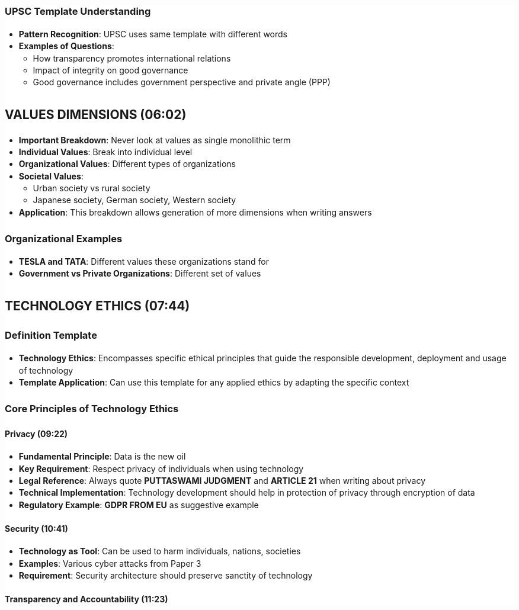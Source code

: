 ### UPSC Template Understanding

- **Pattern Recognition**: UPSC uses same template with different words
- **Examples of Questions**:
  - How transparency promotes international relations
  - Impact of integrity on good governance
  - Good governance includes government perspective and private angle (PPP)

## VALUES DIMENSIONS (06:02)

- **Important Breakdown**: Never look at values as single monolithic term
- **Individual Values**: Break into individual level
- **Organizational Values**: Different types of organizations
- **Societal Values**: 
  - Urban society vs rural society
  - Japanese society, German society, Western society
- **Application**: This breakdown allows generation of more dimensions when writing answers

### Organizational Examples

- **TESLA and TATA**: Different values these organizations stand for
- **Government vs Private Organizations**: Different set of values

## TECHNOLOGY ETHICS (07:44)

### Definition Template

- **Technology Ethics**: Encompasses specific ethical principles that guide the responsible development, deployment and usage of technology
- **Template Application**: Can use this template for any applied ethics by adapting the specific context

### Core Principles of Technology Ethics

#### Privacy (09:22)

- **Fundamental Principle**: Data is the new oil
- **Key Requirement**: Respect privacy of individuals when using technology
- **Legal Reference**: Always quote **PUTTASWAMI JUDGMENT** and **ARTICLE 21** when writing about privacy
- **Technical Implementation**: Technology development should help in protection of privacy through encryption of data
- **Regulatory Example**: **GDPR FROM EU** as suggestive example

#### Security (10:41)

- **Technology as Tool**: Can be used to harm individuals, nations, societies
- **Examples**: Various cyber attacks from Paper 3
- **Requirement**: Security architecture should preserve sanctity of technology

#### Transparency and Accountability (11:23)
